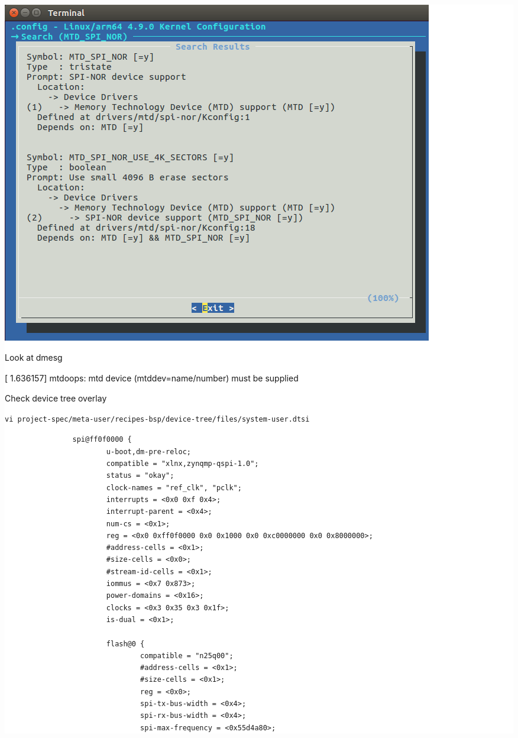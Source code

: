 ![mdt_spi_nor_search_results_8](mdt_spi_nor_search_results_8.png)

Look at dmesg

\[ 1.636157\] mtdoops: mtd device (mtddev=name/number) must be supplied

Check device tree overlay

```
vi project-spec/meta-user/recipes-bsp/device-tree/files/system-user.dtsi
```

```
                spi@ff0f0000 {
                        u-boot,dm-pre-reloc;
                        compatible = "xlnx,zynqmp-qspi-1.0";
                        status = "okay";
                        clock-names = "ref_clk", "pclk";
                        interrupts = <0x0 0xf 0x4>;
                        interrupt-parent = <0x4>;
                        num-cs = <0x1>;
                        reg = <0x0 0xff0f0000 0x0 0x1000 0x0 0xc0000000 0x0 0x8000000>;
                        #address-cells = <0x1>;
                        #size-cells = <0x0>;
                        #stream-id-cells = <0x1>;
                        iommus = <0x7 0x873>;
                        power-domains = <0x16>;
                        clocks = <0x3 0x35 0x3 0x1f>;
                        is-dual = <0x1>;

                        flash@0 {
                                compatible = "n25q00";
                                #address-cells = <0x1>;
                                #size-cells = <0x1>;
                                reg = <0x0>;
                                spi-tx-bus-width = <0x4>;
                                spi-rx-bus-width = <0x4>;
                                spi-max-frequency = <0x55d4a80>;
```